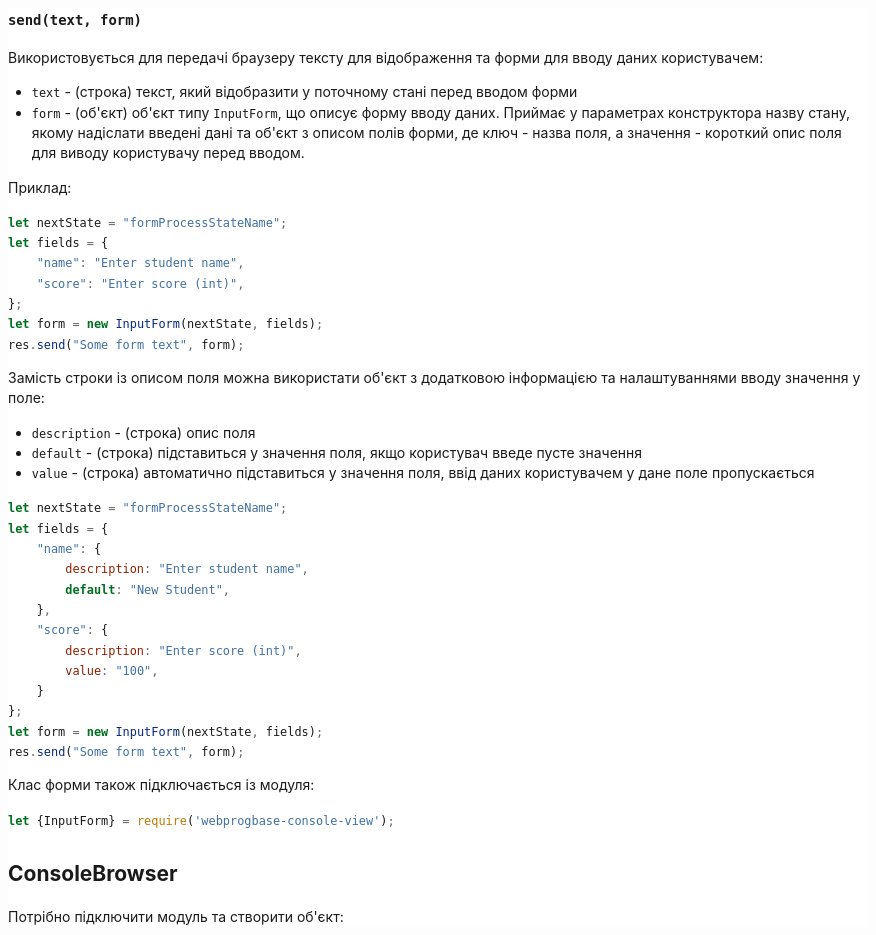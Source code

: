 ### `send(text, form)`

Використовується для передачі браузеру тексту для відображення та форми для вводу даних користувачем:

* `text` - (строка) текст, який відобразити у поточному стані перед вводом форми
* `form` - (об'єкт) об'єкт  типу `InputForm`, що описує форму вводу даних. Приймає у параметрах конструктора назву стану, якому надіслати введені дані та об'єкт з описом полів форми, де ключ - назва поля, а значення - короткий опис поля для виводу користувачу перед вводом.

Приклад:

```js
let nextState = "formProcessStateName";
let fields = {
    "name": "Enter student name",
    "score": "Enter score (int)",
};
let form = new InputForm(nextState, fields);
res.send("Some form text", form);
```

Замість строки із описом поля можна використати об'єкт з додатковою інформацією та налаштуваннями вводу значення у поле:

* `description` - (строка) опис поля
* `default` - (строка) підставиться у значення поля, якщо користувач введе пусте значення
* `value` - (строка) автоматично підставиться у значення поля, ввід даних користувачем у дане поле пропускається

```js
let nextState = "formProcessStateName";
let fields = {
    "name": {
        description: "Enter student name",  
        default: "New Student",
    },
    "score": {
        description: "Enter score (int)",
        value: "100",
    }
};
let form = new InputForm(nextState, fields);
res.send("Some form text", form);
```

Клас форми також підключається із модуля:

```js
let {InputForm} = require('webprogbase-console-view');
```

## ConsoleBrowser

Потрібно підключити модуль та створити об'єкт:
